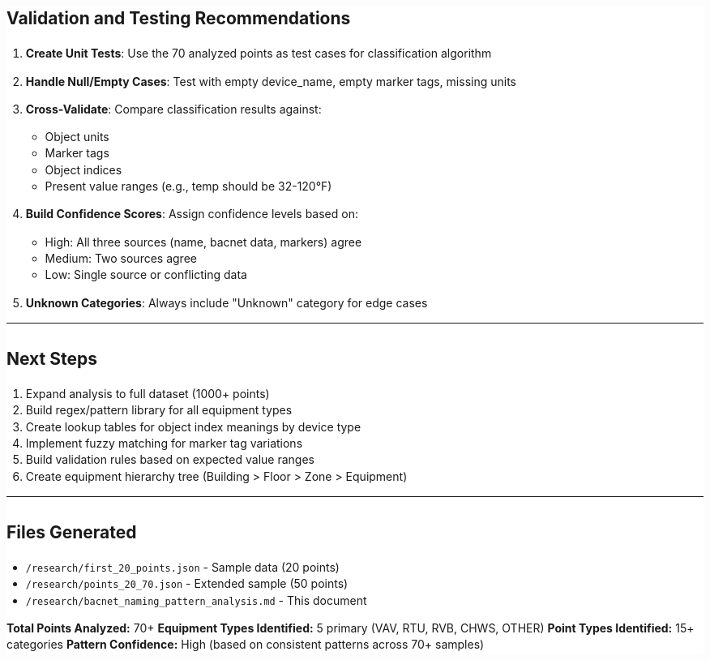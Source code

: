 ## Validation and Testing Recommendations

1. **Create Unit Tests**: Use the 70 analyzed points as test cases for classification algorithm

2. **Handle Null/Empty Cases**: Test with empty device_name, empty marker tags, missing units

3. **Cross-Validate**: Compare classification results against:
   - Object units
   - Marker tags
   - Object indices
   - Present value ranges (e.g., temp should be 32-120°F)

4. **Build Confidence Scores**: Assign confidence levels based on:
   - High: All three sources (name, bacnet data, markers) agree
   - Medium: Two sources agree
   - Low: Single source or conflicting data

5. **Unknown Categories**: Always include "Unknown" category for edge cases

---

## Next Steps

1. Expand analysis to full dataset (1000+ points)
2. Build regex/pattern library for all equipment types
3. Create lookup tables for object index meanings by device type
4. Implement fuzzy matching for marker tag variations
5. Build validation rules based on expected value ranges
6. Create equipment hierarchy tree (Building > Floor > Zone > Equipment)

---

## Files Generated
- `/research/first_20_points.json` - Sample data (20 points)
- `/research/points_20_70.json` - Extended sample (50 points)
- `/research/bacnet_naming_pattern_analysis.md` - This document

**Total Points Analyzed:** 70+
**Equipment Types Identified:** 5 primary (VAV, RTU, RVB, CHWS, OTHER)
**Point Types Identified:** 15+ categories
**Pattern Confidence:** High (based on consistent patterns across 70+ samples)
